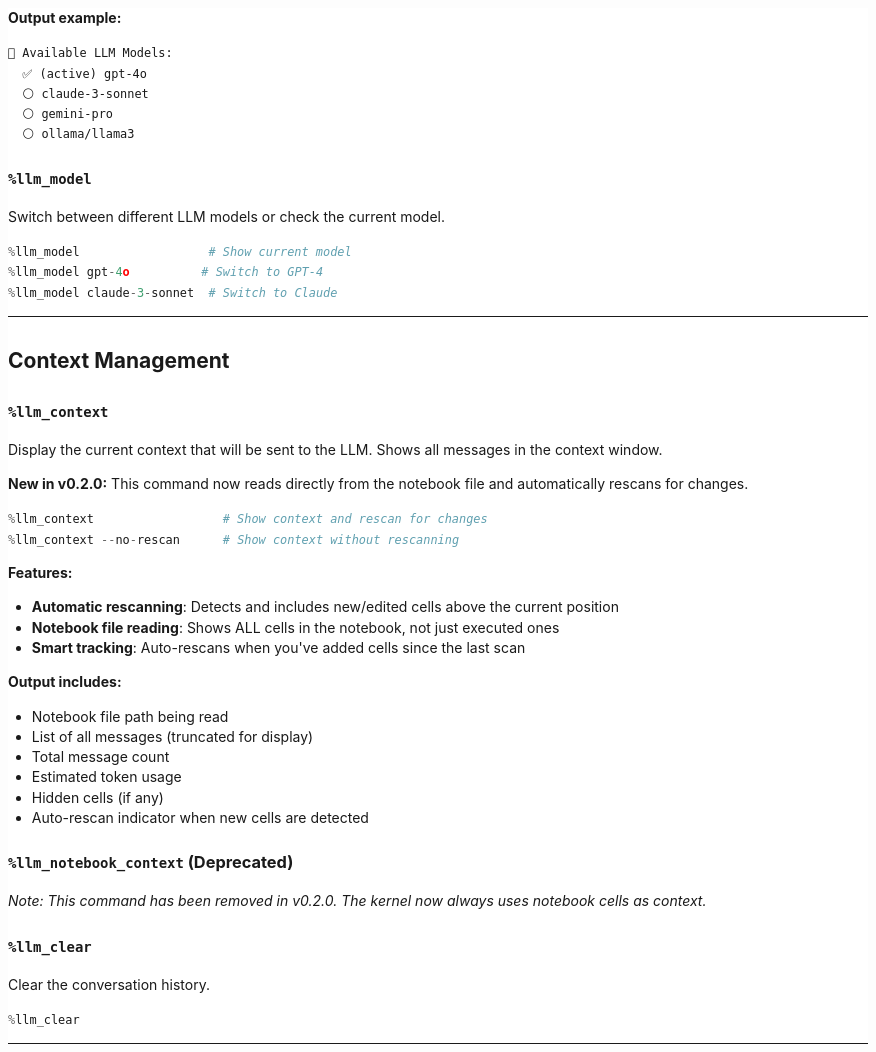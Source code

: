 **Output example:**
```
🤖 Available LLM Models:
  ✅ (active) gpt-4o
  ⚪ claude-3-sonnet
  ⚪ gemini-pro
  ⚪ ollama/llama3
```

### `%llm_model`
Switch between different LLM models or check the current model.

```python
%llm_model                  # Show current model
%llm_model gpt-4o          # Switch to GPT-4
%llm_model claude-3-sonnet  # Switch to Claude
```

---

## Context Management

### `%llm_context`
Display the current context that will be sent to the LLM. Shows all messages in the context window.

**New in v0.2.0:** This command now reads directly from the notebook file and automatically rescans for changes.

```python
%llm_context                  # Show context and rescan for changes
%llm_context --no-rescan      # Show context without rescanning
```

**Features:**
- **Automatic rescanning**: Detects and includes new/edited cells above the current position
- **Notebook file reading**: Shows ALL cells in the notebook, not just executed ones
- **Smart tracking**: Auto-rescans when you've added cells since the last scan

**Output includes:**
- Notebook file path being read
- List of all messages (truncated for display)
- Total message count
- Estimated token usage
- Hidden cells (if any)
- Auto-rescan indicator when new cells are detected

### `%llm_notebook_context` (Deprecated)
*Note: This command has been removed in v0.2.0. The kernel now always uses notebook cells as context.*

### `%llm_clear`
Clear the conversation history.

```python
%llm_clear
```

---